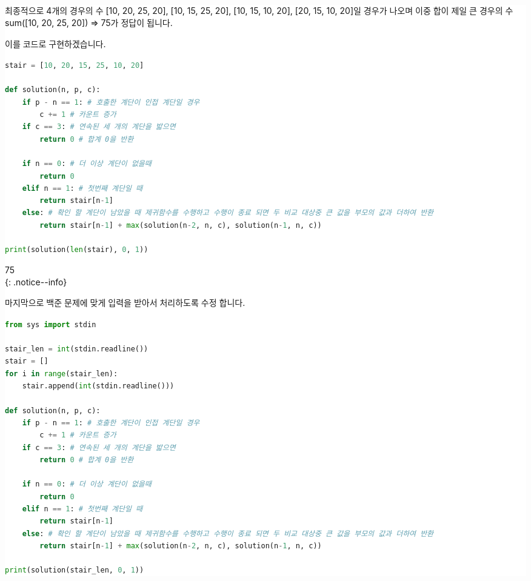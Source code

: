 최종적으로 4개의 경우의 수 [10, 20, 25, 20], [10, 15, 25, 20], [10, 15, 10, 20], [20, 15, 10, 20]일 경우가 나오며 이중 합이 제일 큰 경우의 수 sum([10, 20, 25, 20]) => 75가 정답이 됩니다. <br>

이를 코드로 구현하겠습니다. <br>


```python
stair = [10, 20, 15, 25, 10, 20]

def solution(n, p, c):
    if p - n == 1: # 호출한 계단이 인접 계단일 경우
        c += 1 # 카운트 증가
    if c == 3: # 연속된 세 개의 계단을 밟으면
        return 0 # 합계 0을 반환

    if n == 0: # 더 이상 계단이 없을때
        return 0
    elif n == 1: # 첫번째 계단일 때
        return stair[n-1]
    else: # 확인 할 계단이 남았을 때 제귀함수를 수행하고 수행이 종료 되면 두 비교 대상중 큰 값을 부모의 값과 더하여 반환
        return stair[n-1] + max(solution(n-2, n, c), solution(n-1, n, c))

print(solution(len(stair), 0, 1))
```

75<br>
{: .notice--info}
    

마지막으로 백준 문제에 맞게 입력을 받아서 처리하도록 수정 합니다.


```python
from sys import stdin

stair_len = int(stdin.readline())
stair = []
for i in range(stair_len):
    stair.append(int(stdin.readline()))

def solution(n, p, c):
    if p - n == 1: # 호출한 계단이 인접 계단일 경우
        c += 1 # 카운트 증가
    if c == 3: # 연속된 세 개의 계단을 밟으면
        return 0 # 합계 0을 반환

    if n == 0: # 더 이상 계단이 없을때
        return 0
    elif n == 1: # 첫번째 계단일 때
        return stair[n-1]
    else: # 확인 할 계단이 남았을 때 제귀함수를 수행하고 수행이 종료 되면 두 비교 대상중 큰 값을 부모의 값과 더하여 반환
        return stair[n-1] + max(solution(n-2, n, c), solution(n-1, n, c))

print(solution(stair_len, 0, 1))
```
